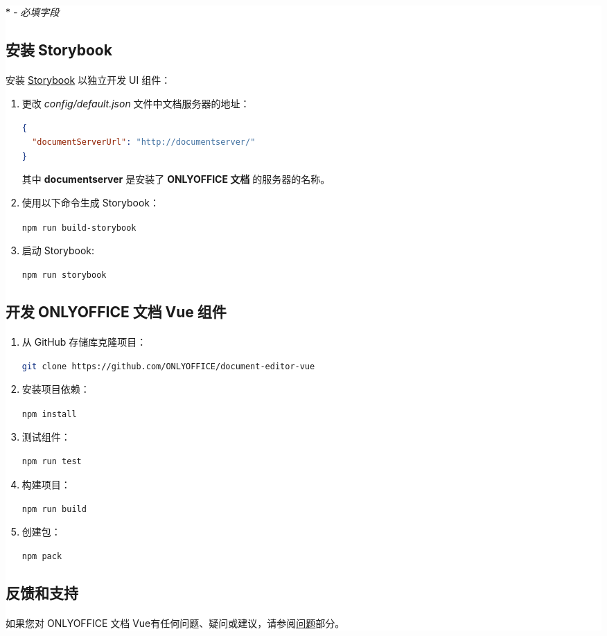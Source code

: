 \* *- 必填字段*

## 安装 Storybook

安装 [Storybook](https://storybook.js.org/) 以独立开发 UI 组件：

1. 更改 *config/default.json* 文件中文档服务器的地址：

   ``` json
   {
     "documentServerUrl": "http://documentserver/"
   }
   ```

   其中 **documentserver** 是安装了 **ONLYOFFICE 文档** 的服务器的名称。

2. 使用以下命令生成 Storybook：

   ``` sh
   npm run build-storybook
   ```

3. 启动 Storybook:

   ``` sh
   npm run storybook
   ```

## 开发 ONLYOFFICE 文档 Vue 组件

1. 从 GitHub 存储库克隆项目：

   ``` sh
   git clone https://github.com/ONLYOFFICE/document-editor-vue
   ```

2. 安装项目依赖：

   ``` sh
   npm install
   ```

3. 测试组件：

   ``` sh
   npm run test
   ```

4. 构建项目：

   ``` sh
   npm run build
   ```

5. 创建包：

   ``` sh
   npm pack
   ```

## 反馈和支持

如果您对 ONLYOFFICE 文档 Vue有任何问题、疑问或建议，请参阅[问题](https://github.com/ONLYOFFICE/document-editor-vue/issues)部分。
